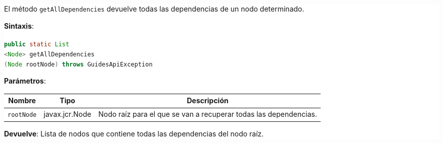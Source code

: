 El método ``getAllDependencies`` devuelve todas las dependencias de un nodo determinado.

**Sintaxis**:

```JAVA
public static List
<Node> getAllDependencies 
(Node rootNode) throws GuidesApiException
```

**Parámetros**:

| Nombre | Tipo | Descripción |
|----|----|-----------|
| `rootNode` | javax.jcr.Node | Nodo raíz para el que se van a recuperar todas las dependencias. |

**Devuelve**:
Lista de nodos que contiene todas las dependencias del nodo raíz.
